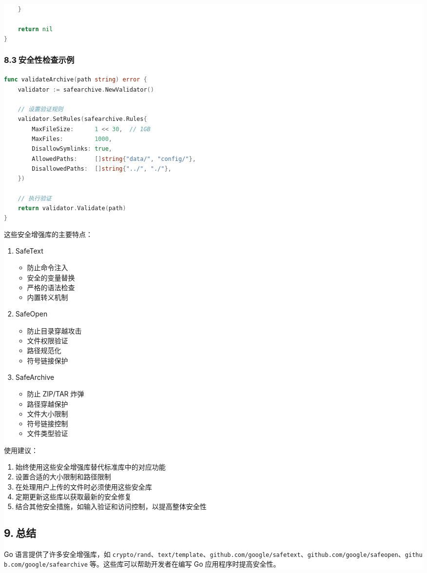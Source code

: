 ```go
    }
    
    return nil
}
```

### 8.3 安全性检查示例
```go
func validateArchive(path string) error {
    validator := safearchive.NewValidator()
    
    // 设置验证规则
    validator.SetRules(safearchive.Rules{
        MaxFileSize:      1 << 30,  // 1GB
        MaxFiles:         1000,
        DisallowSymlinks: true,
        AllowedPaths:     []string{"data/", "config/"},
        DisallowedPaths:  []string{"../", "./"},
    })
    
    // 执行验证
    return validator.Validate(path)
}
```

这些安全增强库的主要特点：

1. SafeText
   - 防止命令注入
   - 安全的变量替换
   - 严格的语法检查
   - 内置转义机制

2. SafeOpen
   - 防止目录穿越攻击
   - 文件权限验证
   - 路径规范化
   - 符号链接保护

3. SafeArchive
   - 防止 ZIP/TAR 炸弹
   - 路径穿越保护
   - 文件大小限制
   - 符号链接控制
   - 文件类型验证

使用建议：

1. 始终使用这些安全增强库替代标准库中的对应功能
2. 设置合适的大小限制和路径限制
3. 在处理用户上传的文件时必须使用这些安全库
4. 定期更新这些库以获取最新的安全修复
5. 结合其他安全措施，如输入验证和访问控制，以提高整体安全性
## 9. 总结
Go 语言提供了许多安全增强库，如 `crypto/rand`、`text/template`、`github.com/google/safetext`、`github.com/google/safeopen`、`github.com/google/safearchive` 等。这些库可以帮助开发者在编写 Go 应用程序时提高安全性。